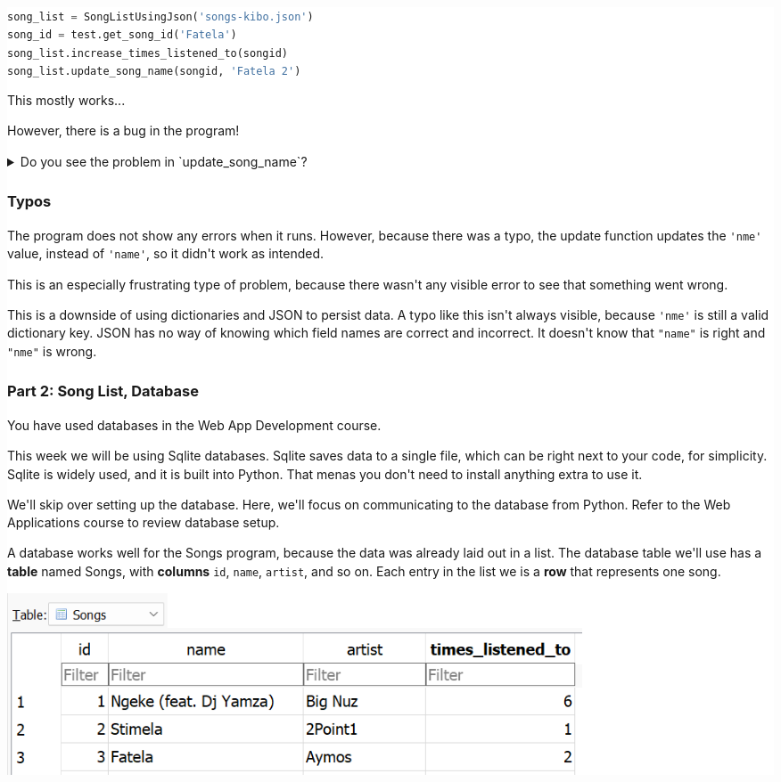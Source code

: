 ```python
song_list = SongListUsingJson('songs-kibo.json')
song_id = test.get_song_id('Fatela')
song_list.increase_times_listened_to(songid)
song_list.update_song_name(songid, 'Fatela 2')
```

This mostly works...

However, there is a bug in the program!

<details><summary>Do you see the problem in `update_song_name`?</summary></details>

### Typos

The program does not show any errors when it runs. However, because there was a typo, the update function updates the `'nme'` value, instead of `'name'`, so it didn't work as intended. 

This is an especially frustrating type of problem, because there wasn't any visible error to see that something went wrong.

This is a downside of using dictionaries and JSON to persist data. A typo like this isn't always visible, because `'nme'` is still a valid dictionary key. JSON has no way of knowing which field names are correct and incorrect. It doesn't know that `"name"` is right and `"nme"` is wrong.

### Part 2: Song List, Database

<aside> 
You have used databases in the Web App Development course.

This week we will be using Sqlite databases. Sqlite saves data to a single file, which can be right next to your code, for simplicity. Sqlite is widely used, and it is built into Python. That menas you don't need to install anything extra to use it.

We'll skip over setting up the database. Here, we'll focus on communicating to the database from Python. Refer to the Web Applications course to review database setup. 
</aside>

A database works well for the Songs program, because the data was already laid out in a list. The database table we'll use has a **table** named Songs, with **columns** `id`, `name`, `artist`, and so on. Each entry in the list we is a **row** that represents one song.

<img align="center"  width="75%" height="75%" src="../../images/w6/dbtable.png">
